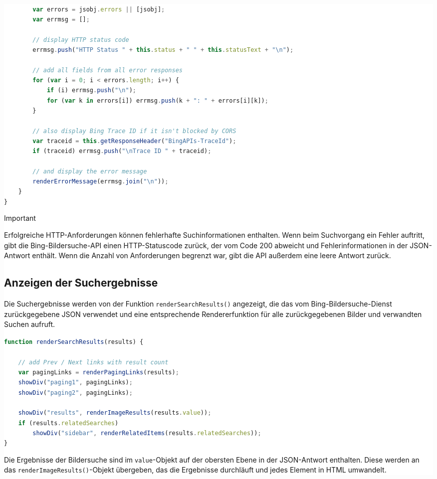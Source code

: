 ```javascript
        var errors = jsobj.errors || [jsobj];
        var errmsg = [];

        // display HTTP status code
        errmsg.push("HTTP Status " + this.status + " " + this.statusText + "\n");

        // add all fields from all error responses
        for (var i = 0; i < errors.length; i++) {
            if (i) errmsg.push("\n");
            for (var k in errors[i]) errmsg.push(k + ": " + errors[i][k]);
        }

        // also display Bing Trace ID if it isn't blocked by CORS
        var traceid = this.getResponseHeader("BingAPIs-TraceId");
        if (traceid) errmsg.push("\nTrace ID " + traceid);

        // and display the error message
        renderErrorMessage(errmsg.join("\n"));
    }
}
```

> [!IMPORTANT]
> Erfolgreiche HTTP-Anforderungen können fehlerhafte Suchinformationen enthalten. Wenn beim Suchvorgang ein Fehler auftritt, gibt die Bing-Bildersuche-API einen HTTP-Statuscode zurück, der vom Code 200 abweicht und Fehlerinformationen in der JSON-Antwort enthält. Wenn die Anzahl von Anforderungen begrenzt war, gibt die API außerdem eine leere Antwort zurück.

## <a name="display-the-search-results"></a>Anzeigen der Suchergebnisse

Die Suchergebnisse werden von der Funktion `renderSearchResults()` angezeigt, die das vom Bing-Bildersuche-Dienst zurückgegebene JSON verwendet und eine entsprechende Rendererfunktion für alle zurückgegebenen Bilder und verwandten Suchen aufruft.

```javascript
function renderSearchResults(results) {

    // add Prev / Next links with result count
    var pagingLinks = renderPagingLinks(results);
    showDiv("paging1", pagingLinks);
    showDiv("paging2", pagingLinks);

    showDiv("results", renderImageResults(results.value));
    if (results.relatedSearches)
        showDiv("sidebar", renderRelatedItems(results.relatedSearches));
}
```

Die Ergebnisse der Bildersuche sind im `value`-Objekt auf der obersten Ebene in der JSON-Antwort enthalten. Diese werden an das `renderImageResults()`-Objekt übergeben, das die Ergebnisse durchläuft und jedes Element in HTML umwandelt.
